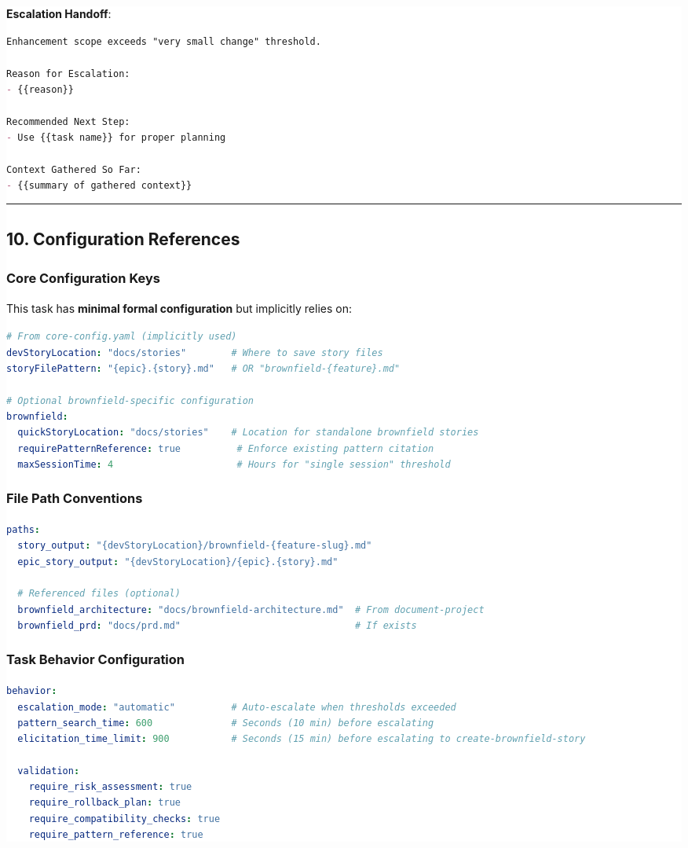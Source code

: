 **Escalation Handoff**:
```markdown
Enhancement scope exceeds "very small change" threshold.

Reason for Escalation:
- {{reason}}

Recommended Next Step:
- Use {{task name}} for proper planning

Context Gathered So Far:
- {{summary of gathered context}}
```

---

## 10. Configuration References

### Core Configuration Keys

This task has **minimal formal configuration** but implicitly relies on:

```yaml
# From core-config.yaml (implicitly used)
devStoryLocation: "docs/stories"        # Where to save story files
storyFilePattern: "{epic}.{story}.md"   # OR "brownfield-{feature}.md"

# Optional brownfield-specific configuration
brownfield:
  quickStoryLocation: "docs/stories"    # Location for standalone brownfield stories
  requirePatternReference: true          # Enforce existing pattern citation
  maxSessionTime: 4                      # Hours for "single session" threshold
```

### File Path Conventions

```yaml
paths:
  story_output: "{devStoryLocation}/brownfield-{feature-slug}.md"
  epic_story_output: "{devStoryLocation}/{epic}.{story}.md"

  # Referenced files (optional)
  brownfield_architecture: "docs/brownfield-architecture.md"  # From document-project
  brownfield_prd: "docs/prd.md"                               # If exists
```

### Task Behavior Configuration

```yaml
behavior:
  escalation_mode: "automatic"          # Auto-escalate when thresholds exceeded
  pattern_search_time: 600              # Seconds (10 min) before escalating
  elicitation_time_limit: 900           # Seconds (15 min) before escalating to create-brownfield-story

  validation:
    require_risk_assessment: true
    require_rollback_plan: true
    require_compatibility_checks: true
    require_pattern_reference: true
```
